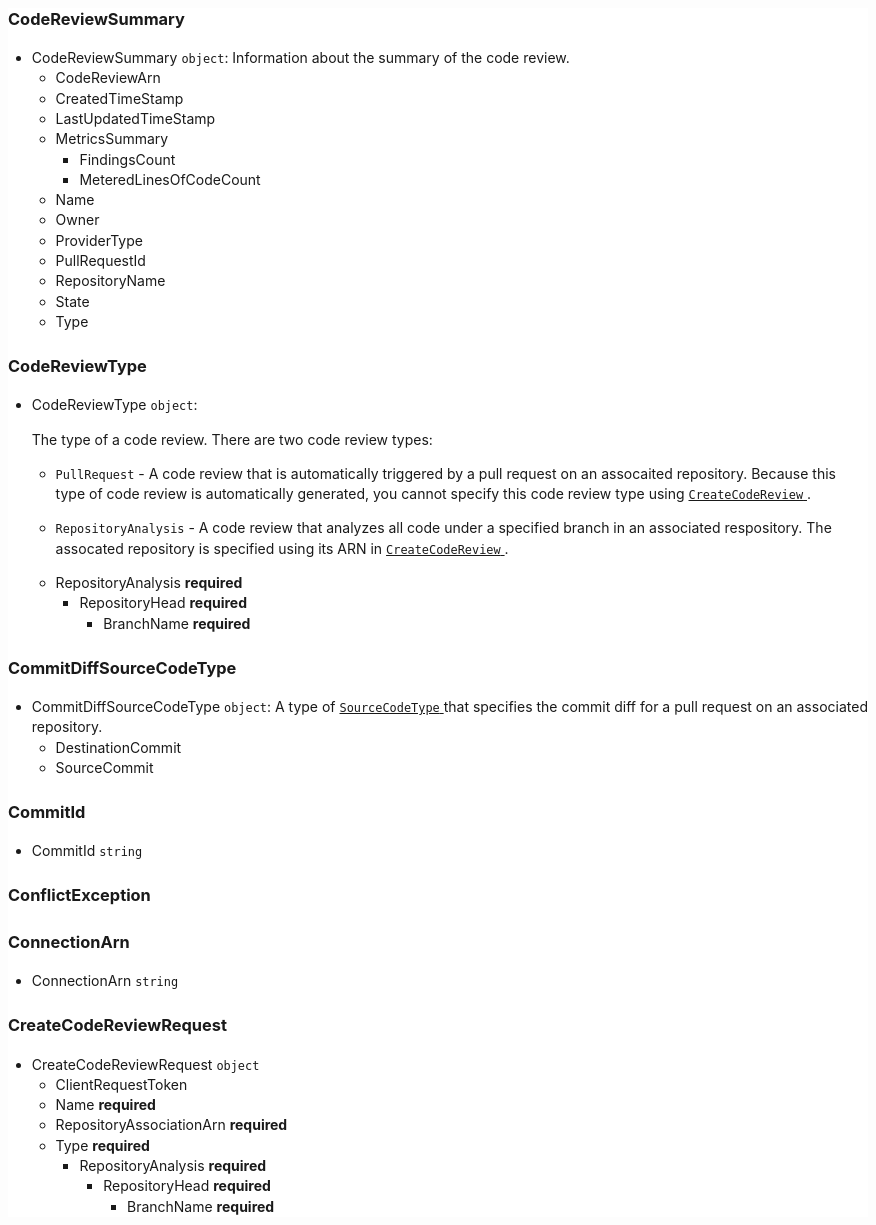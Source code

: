 ### CodeReviewSummary
* CodeReviewSummary `object`:  Information about the summary of the code review. 
  * CodeReviewArn
  * CreatedTimeStamp
  * LastUpdatedTimeStamp
  * MetricsSummary
    * FindingsCount
    * MeteredLinesOfCodeCount
  * Name
  * Owner
  * ProviderType
  * PullRequestId
  * RepositoryName
  * State
  * Type

### CodeReviewType
* CodeReviewType `object`: <p> The type of a code review. There are two code review types: </p> <ul> <li> <p> <code>PullRequest</code> - A code review that is automatically triggered by a pull request on an assocaited repository. Because this type of code review is automatically generated, you cannot specify this code review type using <a href="https://docs.aws.amazon.com/codeguru/latest/reviewer-api/API_CreateCodeReview"> <code>CreateCodeReview</code> </a>. </p> </li> <li> <p> <code>RepositoryAnalysis</code> - A code review that analyzes all code under a specified branch in an associated respository. The assocated repository is specified using its ARN in <a href="https://docs.aws.amazon.com/codeguru/latest/reviewer-api/API_CreateCodeReview"> <code>CreateCodeReview</code> </a>. </p> </li> </ul>
  * RepositoryAnalysis **required**
    * RepositoryHead **required**
      * BranchName **required**

### CommitDiffSourceCodeType
* CommitDiffSourceCodeType `object`:  A type of <a href="https://docs.aws.amazon.com/codeguru/latest/reviewer-api/API_SourceCodeType"> <code>SourceCodeType</code> </a> that specifies the commit diff for a pull request on an associated repository. 
  * DestinationCommit
  * SourceCommit

### CommitId
* CommitId `string`

### ConflictException


### ConnectionArn
* ConnectionArn `string`

### CreateCodeReviewRequest
* CreateCodeReviewRequest `object`
  * ClientRequestToken
  * Name **required**
  * RepositoryAssociationArn **required**
  * Type **required**
    * RepositoryAnalysis **required**
      * RepositoryHead **required**
        * BranchName **required**

